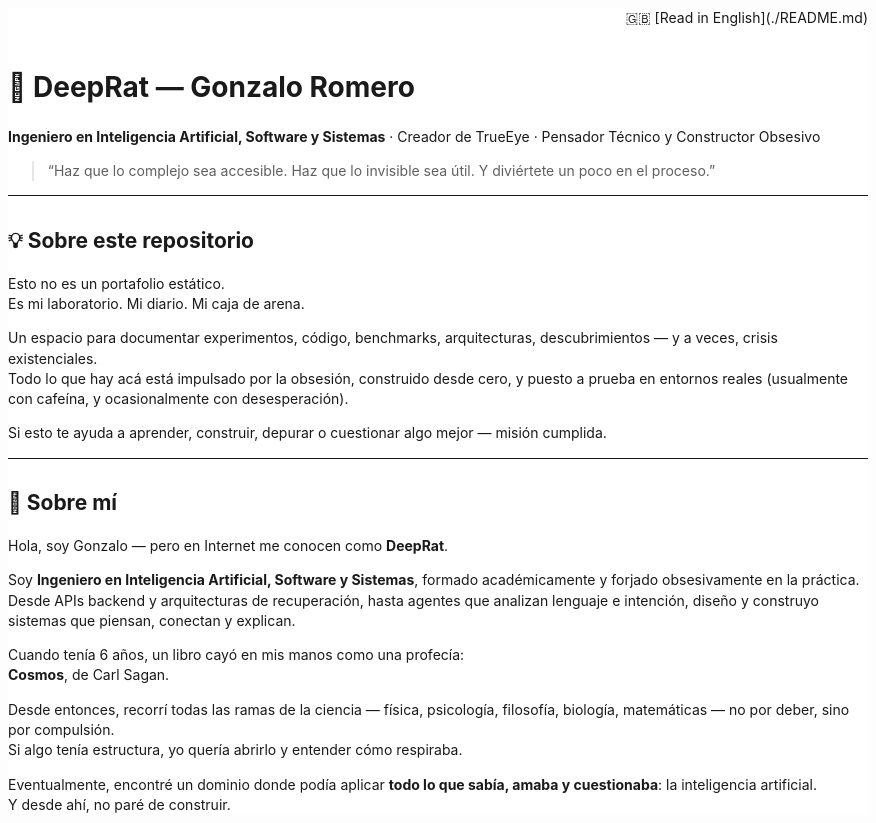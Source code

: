 <p align="right">
  🇬🇧 [Read in English](./README.md)
</p>

# 🧠 DeepRat — Gonzalo Romero  
**Ingeniero en Inteligencia Artificial, Software y Sistemas** · Creador de TrueEye · Pensador Técnico y Constructor Obsesivo

> “Haz que lo complejo sea accesible. Haz que lo invisible sea útil. Y diviértete un poco en el proceso.”

---

## 💡 Sobre este repositorio

Esto no es un portafolio estático.  
Es mi laboratorio. Mi diario. Mi caja de arena.

Un espacio para documentar experimentos, código, benchmarks, arquitecturas, descubrimientos — y a veces, crisis existenciales.  
Todo lo que hay acá está impulsado por la obsesión, construido desde cero, y puesto a prueba en entornos reales (usualmente con cafeína, y ocasionalmente con desesperación).

Si esto te ayuda a aprender, construir, depurar o cuestionar algo mejor — misión cumplida.

---

## 👋 Sobre mí

Hola, soy Gonzalo — pero en Internet me conocen como **DeepRat**.

Soy **Ingeniero en Inteligencia Artificial, Software y Sistemas**, formado académicamente y forjado obsesivamente en la práctica.  
Desde APIs backend y arquitecturas de recuperación, hasta agentes que analizan lenguaje e intención, diseño y construyo sistemas que piensan, conectan y explican.

Cuando tenía 6 años, un libro cayó en mis manos como una profecía:  
**Cosmos**, de Carl Sagan.

Desde entonces, recorrí todas las ramas de la ciencia — física, psicología, filosofía, biología, matemáticas — no por deber, sino por compulsión.  
Si algo tenía estructura, yo quería abrirlo y entender cómo respiraba.

Eventualmente, encontré un dominio donde podía aplicar **todo lo que sabía, amaba y cuestionaba**: la inteligencia artificial.  
Y desde ahí, no paré de construir.

<p align="center">